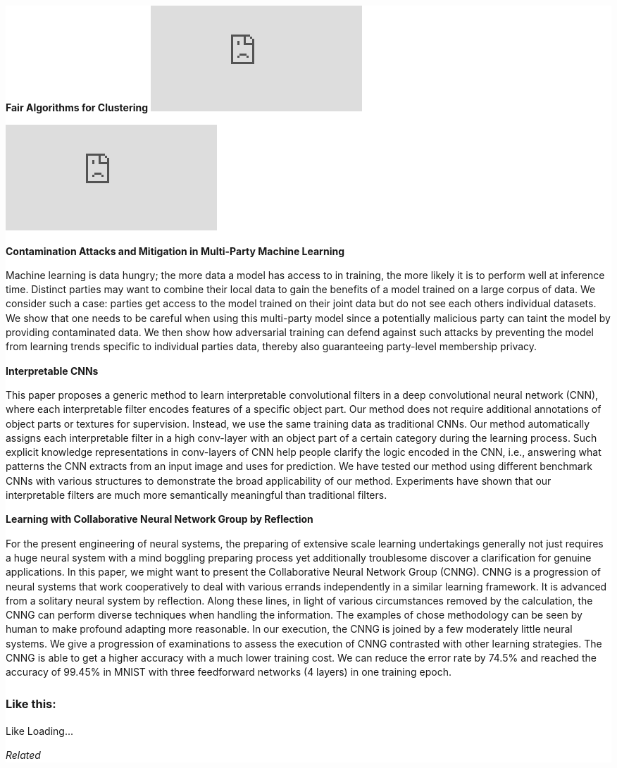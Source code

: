 **Fair Algorithms for Clustering**
![](https://s0.wp.com/latex.php?latex=%5Cell_p&bg=ffffff&fg=000&s=0)



![](https://s0.wp.com/latex.php?latex=k&bg=ffffff&fg=000&s=0)


**Contamination Attacks and Mitigation in Multi-Party Machine Learning**

Machine learning is data hungry; the more data a model has access to in training, the more likely it is to perform well at inference time. Distinct parties may want to combine their local data to gain the benefits of a model trained on a large corpus of data. We consider such a case: parties get access to the model trained on their joint data but do not see each others individual datasets. We show that one needs to be careful when using this multi-party model since a potentially malicious party can taint the model by providing contaminated data. We then show how adversarial training can defend against such attacks by preventing the model from learning trends specific to individual parties data, thereby also guaranteeing party-level membership privacy.

**Interpretable CNNs**

This paper proposes a generic method to learn interpretable convolutional filters in a deep convolutional neural network (CNN), where each interpretable filter encodes features of a specific object part. Our method does not require additional annotations of object parts or textures for supervision. Instead, we use the same training data as traditional CNNs. Our method automatically assigns each interpretable filter in a high conv-layer with an object part of a certain category during the learning process. Such explicit knowledge representations in conv-layers of CNN help people clarify the logic encoded in the CNN, i.e., answering what patterns the CNN extracts from an input image and uses for prediction. We have tested our method using different benchmark CNNs with various structures to demonstrate the broad applicability of our method. Experiments have shown that our interpretable filters are much more semantically meaningful than traditional filters.

**Learning with Collaborative Neural Network Group by Reflection**

For the present engineering of neural systems, the preparing of extensive scale learning undertakings generally not just requires a huge neural system with a mind boggling preparing process yet additionally troublesome discover a clarification for genuine applications. In this paper, we might want to present the Collaborative Neural Network Group (CNNG). CNNG is a progression of neural systems that work cooperatively to deal with various errands independently in a similar learning framework. It is advanced from a solitary neural system by reflection. Along these lines, in light of various circumstances removed by the calculation, the CNNG can perform diverse techniques when handling the information. The examples of chose methodology can be seen by human to make profound adapting more reasonable. In our execution, the CNNG is joined by a few moderately little neural systems. We give a progression of examinations to assess the execution of CNNG contrasted with other learning strategies. The CNNG is able to get a higher accuracy with a much lower training cost. We can reduce the error rate by 74.5% and reached the accuracy of 99.45% in MNIST with three feedforward networks (4 layers) in one training epoch.





### Like this:

Like Loading...


*Related*

